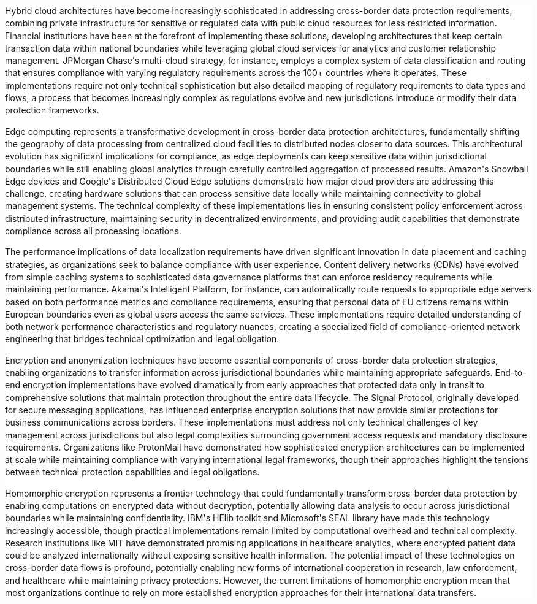 Hybrid cloud architectures have become increasingly sophisticated in addressing cross-border data protection requirements, combining private infrastructure for sensitive or regulated data with public cloud resources for less restricted information. Financial institutions have been at the forefront of implementing these solutions, developing architectures that keep certain transaction data within national boundaries while leveraging global cloud services for analytics and customer relationship management. JPMorgan Chase's multi-cloud strategy, for instance, employs a complex system of data classification and routing that ensures compliance with varying regulatory requirements across the 100+ countries where it operates. These implementations require not only technical sophistication but also detailed mapping of regulatory requirements to data types and flows, a process that becomes increasingly complex as regulations evolve and new jurisdictions introduce or modify their data protection frameworks.

Edge computing represents a transformative development in cross-border data protection architectures, fundamentally shifting the geography of data processing from centralized cloud facilities to distributed nodes closer to data sources. This architectural evolution has significant implications for compliance, as edge deployments can keep sensitive data within jurisdictional boundaries while still enabling global analytics through carefully controlled aggregation of processed results. Amazon's Snowball Edge devices and Google's Distributed Cloud Edge solutions demonstrate how major cloud providers are addressing this challenge, creating hardware solutions that can process sensitive data locally while maintaining connectivity to global management systems. The technical complexity of these implementations lies in ensuring consistent policy enforcement across distributed infrastructure, maintaining security in decentralized environments, and providing audit capabilities that demonstrate compliance across all processing locations.

The performance implications of data localization requirements have driven significant innovation in data placement and caching strategies, as organizations seek to balance compliance with user experience. Content delivery networks (CDNs) have evolved from simple caching systems to sophisticated data governance platforms that can enforce residency requirements while maintaining performance. Akamai's Intelligent Platform, for instance, can automatically route requests to appropriate edge servers based on both performance metrics and compliance requirements, ensuring that personal data of EU citizens remains within European boundaries even as global users access the same services. These implementations require detailed understanding of both network performance characteristics and regulatory nuances, creating a specialized field of compliance-oriented network engineering that bridges technical optimization and legal obligation.

Encryption and anonymization techniques have become essential components of cross-border data protection strategies, enabling organizations to transfer information across jurisdictional boundaries while maintaining appropriate safeguards. End-to-end encryption implementations have evolved dramatically from early approaches that protected data only in transit to comprehensive solutions that maintain protection throughout the entire data lifecycle. The Signal Protocol, originally developed for secure messaging applications, has influenced enterprise encryption solutions that now provide similar protections for business communications across borders. These implementations must address not only technical challenges of key management across jurisdictions but also legal complexities surrounding government access requests and mandatory disclosure requirements. Organizations like ProtonMail have demonstrated how sophisticated encryption architectures can be implemented at scale while maintaining compliance with varying international legal frameworks, though their approaches highlight the tensions between technical protection capabilities and legal obligations.

Homomorphic encryption represents a frontier technology that could fundamentally transform cross-border data protection by enabling computations on encrypted data without decryption, potentially allowing data analysis to occur across jurisdictional boundaries while maintaining confidentiality. IBM's HElib toolkit and Microsoft's SEAL library have made this technology increasingly accessible, though practical implementations remain limited by computational overhead and technical complexity. Research institutions like MIT have demonstrated promising applications in healthcare analytics, where encrypted patient data could be analyzed internationally without exposing sensitive health information. The potential impact of these technologies on cross-border data flows is profound, potentially enabling new forms of international cooperation in research, law enforcement, and healthcare while maintaining privacy protections. However, the current limitations of homomorphic encryption mean that most organizations continue to rely on more established encryption approaches for their international data transfers.

